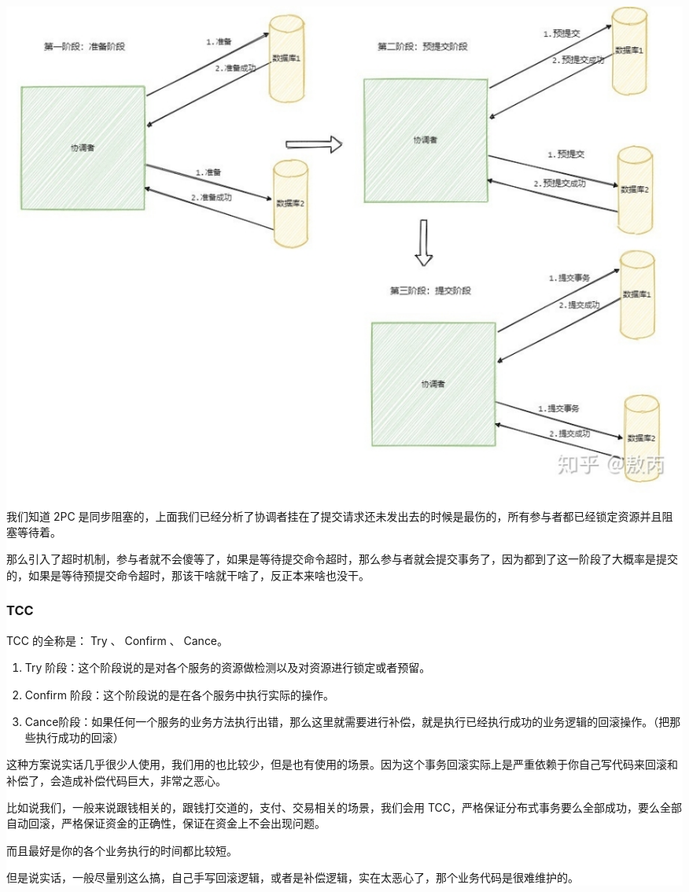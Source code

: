 ![img](../_media/analysis/netty/wpsA4BF.tmp.jpg) 

我们知道 2PC 是同步阻塞的，上面我们已经分析了协调者挂在了提交请求还未发出去的时候是最伤的，所有参与者都已经锁定资源并且阻塞等待着。

那么引入了超时机制，参与者就不会傻等了，如果是等待提交命令超时，那么参与者就会提交事务了，因为都到了这一阶段了大概率是提交的，如果是等待预提交命令超时，那该干啥就干啥了，反正本来啥也没干。

### TCC

TCC 的全称是： Try 、 Confirm 、 Cance。

1. Try 阶段：这个阶段说的是对各个服务的资源做检测以及对资源进行锁定或者预留。

2. Confirm 阶段：这个阶段说的是在各个服务中执行实际的操作。

3. Cance阶段：如果任何一个服务的业务方法执行出错，那么这里就需要进行补偿，就是执行已经执行成功的业务逻辑的回滚操作。（把那些执行成功的回滚）


这种方案说实话几乎很少人使用，我们用的也比较少，但是也有使用的场景。因为这个事务回滚实际上是严重依赖于你自己写代码来回滚和补偿了，会造成补偿代码巨大，非常之恶心。

比如说我们，一般来说跟钱相关的，跟钱打交道的，支付、交易相关的场景，我们会用 TCC，严格保证分布式事务要么全部成功，要么全部自动回滚，严格保证资金的正确性，保证在资金上不会出现问题。

而且最好是你的各个业务执行的时间都比较短。

但是说实话，一般尽量别这么搞，自己手写回滚逻辑，或者是补偿逻辑，实在太恶心了，那个业务代码是很难维护的。

